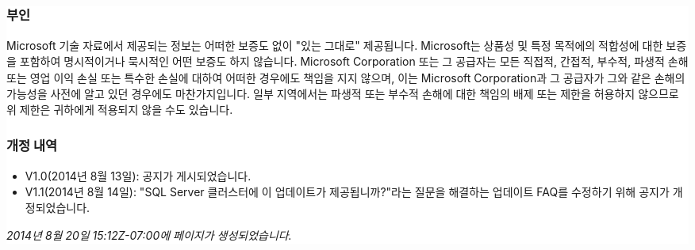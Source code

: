 ### 부인

Microsoft 기술 자료에서 제공되는 정보는 어떠한 보증도 없이 "있는 그대로" 제공됩니다. Microsoft는 상품성 및 특정 목적에의 적합성에 대한 보증을 포함하여 명시적이거나 묵시적인 어떤 보증도 하지 않습니다. Microsoft Corporation 또는 그 공급자는 모든 직접적, 간접적, 부수적, 파생적 손해 또는 영업 이익 손실 또는 특수한 손실에 대하여 어떠한 경우에도 책임을 지지 않으며, 이는 Microsoft Corporation과 그 공급자가 그와 같은 손해의 가능성을 사전에 알고 있던 경우에도 마찬가지입니다. 일부 지역에서는 파생적 또는 부수적 손해에 대한 책임의 배제 또는 제한을 허용하지 않으므로 위 제한은 귀하에게 적용되지 않을 수도 있습니다.

### 개정 내역

-   V1.0(2014년 8월 13일): 공지가 게시되었습니다.
-   V1.1(2014년 8월 14일): "SQL Server 클러스터에 이 업데이트가 제공됩니까?"라는 질문을 해결하는 업데이트 FAQ를 수정하기 위해 공지가 개정되었습니다.

*2014년 8월 20일 15:12Z-07:00에 페이지가 생성되었습니다.*
